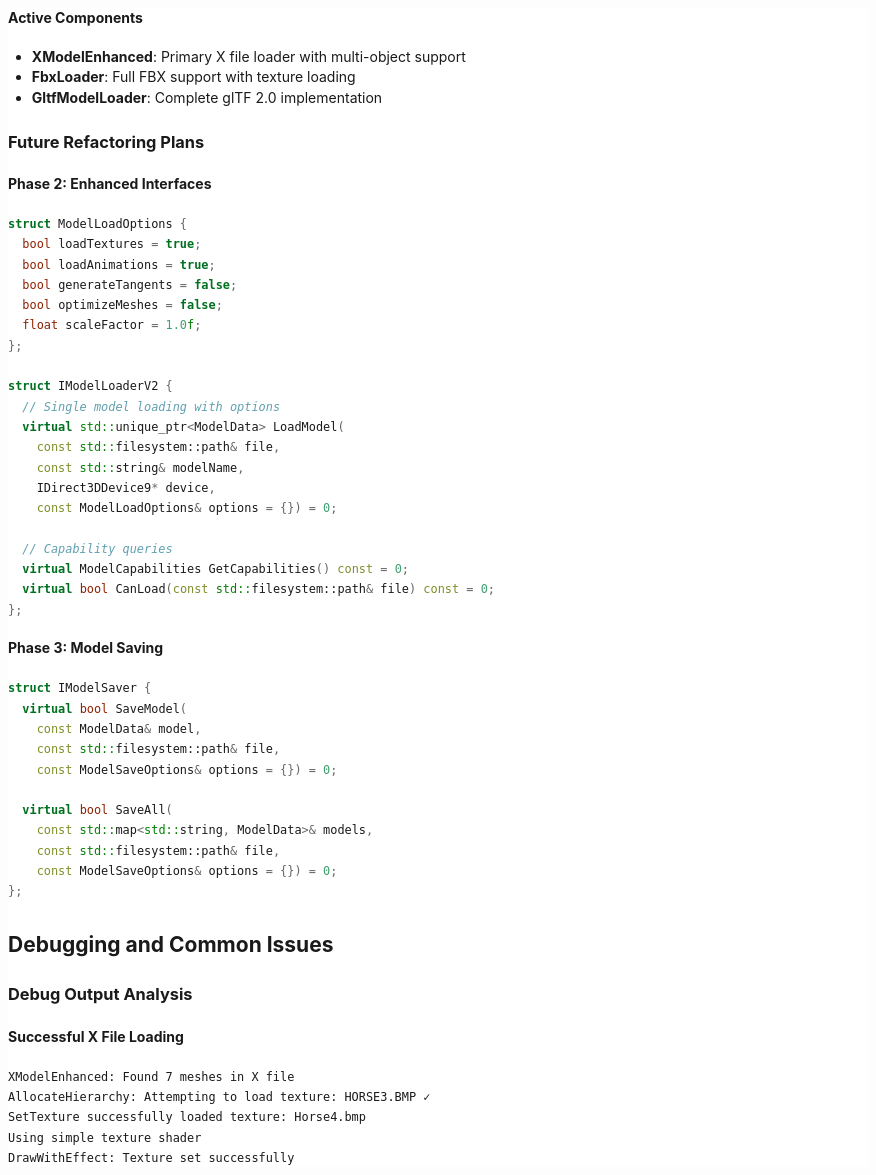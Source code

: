 #### Active Components
- **XModelEnhanced**: Primary X file loader with multi-object support
- **FbxLoader**: Full FBX support with texture loading
- **GltfModelLoader**: Complete glTF 2.0 implementation

### Future Refactoring Plans

#### Phase 2: Enhanced Interfaces
```cpp
struct ModelLoadOptions {
  bool loadTextures = true;
  bool loadAnimations = true;
  bool generateTangents = false;
  bool optimizeMeshes = false;
  float scaleFactor = 1.0f;
};

struct IModelLoaderV2 {
  // Single model loading with options
  virtual std::unique_ptr<ModelData> LoadModel(
    const std::filesystem::path& file,
    const std::string& modelName,
    IDirect3DDevice9* device,
    const ModelLoadOptions& options = {}) = 0;
  
  // Capability queries
  virtual ModelCapabilities GetCapabilities() const = 0;
  virtual bool CanLoad(const std::filesystem::path& file) const = 0;
};
```

#### Phase 3: Model Saving
```cpp
struct IModelSaver {
  virtual bool SaveModel(
    const ModelData& model,
    const std::filesystem::path& file,
    const ModelSaveOptions& options = {}) = 0;
  
  virtual bool SaveAll(
    const std::map<std::string, ModelData>& models,
    const std::filesystem::path& file,
    const ModelSaveOptions& options = {}) = 0;
};
```

## Debugging and Common Issues

### Debug Output Analysis

#### Successful X File Loading
```
XModelEnhanced: Found 7 meshes in X file
AllocateHierarchy: Attempting to load texture: HORSE3.BMP ✓
SetTexture successfully loaded texture: Horse4.bmp
Using simple texture shader
DrawWithEffect: Texture set successfully
```
